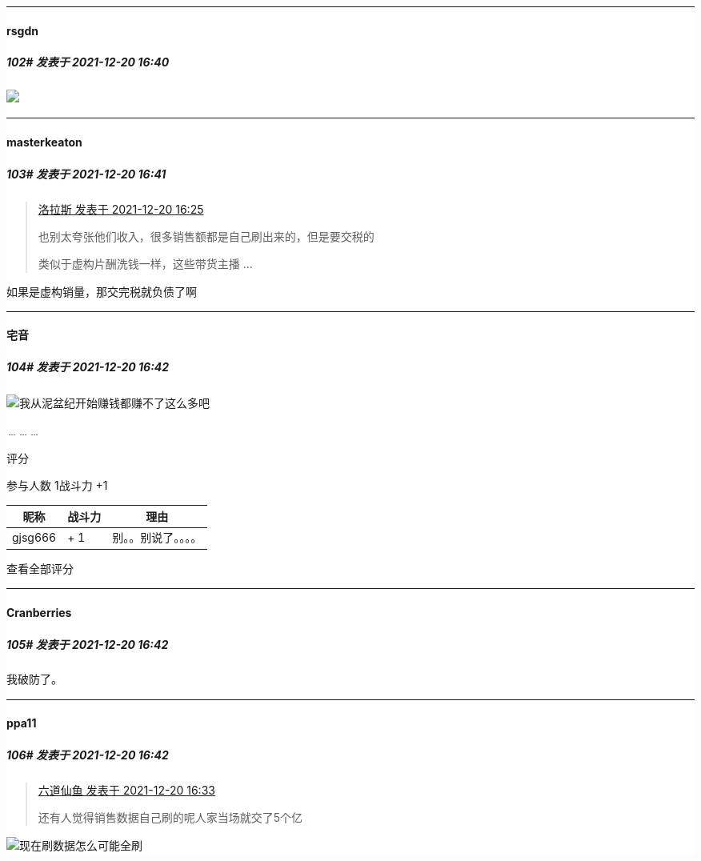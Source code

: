 *****

####  rsgdn  
##### 102#       发表于 2021-12-20 16:40

<img src="https://static.saraba1st.com/image/smiley/face2017/037.png" referrerpolicy="no-referrer">

*****

####  masterkeaton  
##### 103#       发表于 2021-12-20 16:41

<blockquote><a href="httphttps://bbs.saraba1st.com/2b/forum.php?mod=redirect&amp;goto=findpost&amp;pid=54016678&amp;ptid=2043606" target="_blank">洛拉斯 发表于 2021-12-20 16:25</a>

也别太夸张他们收入，很多销售额都是自己刷出来的，但是要交税的

类似于虚构片酬洗钱一样，这些带货主播 ...</blockquote>
如果是虚构销量，那交完税就负债了啊

*****

####  宅音  
##### 104#       发表于 2021-12-20 16:42

<img src="https://static.saraba1st.com/image/smiley/face2017/125.png" referrerpolicy="no-referrer">我从泥盆纪开始赚钱都赚不了这么多吧

﹍﹍﹍

评分

 参与人数 1战斗力 +1

|昵称|战斗力|理由|
|----|---|---|
| gjsg666| + 1|别。。别说了。。。。|

查看全部评分

*****

####  Cranberries  
##### 105#       发表于 2021-12-20 16:42

我破防了。

*****

####  ppa11  
##### 106#       发表于 2021-12-20 16:42

<blockquote><a href="httphttps://bbs.saraba1st.com/2b/forum.php?mod=redirect&amp;goto=findpost&amp;pid=54016787&amp;ptid=2043606" target="_blank">六道仙鱼 发表于 2021-12-20 16:33</a>

还有人觉得销售数据自己刷的呢人家当场就交了5个亿</blockquote>
<img src="https://static.saraba1st.com/image/smiley/face2017/001.png" referrerpolicy="no-referrer">现在刷数据怎么可能全刷
